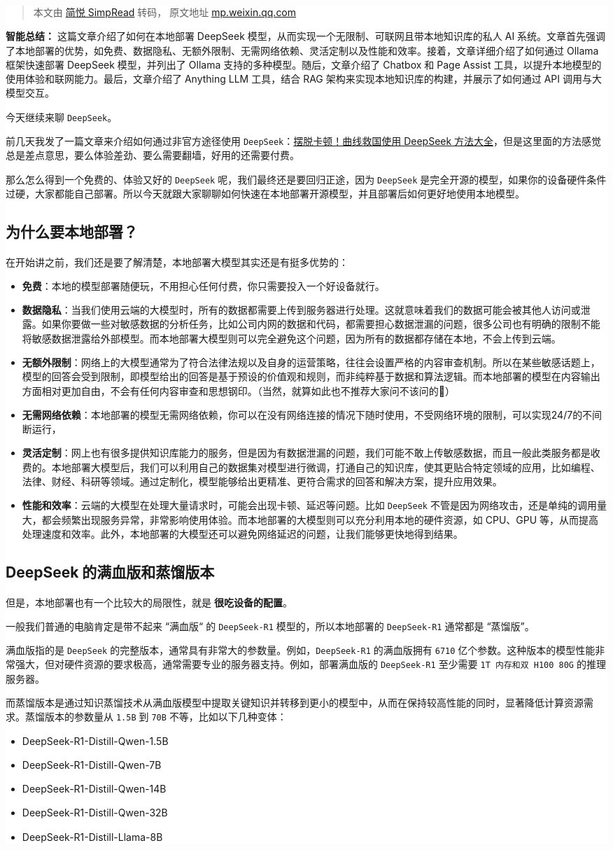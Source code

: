 > 本文由 [简悦 SimpRead](http://ksria.com/simpread/) 转码， 原文地址 [mp.weixin.qq.com](https://mp.weixin.qq.com/s/uTXAnZk_gB_rUR2EvQ-ByQ)

  

**智能总结：** 这篇文章介绍了如何在本地部署 DeepSeek 模型，从而实现一个无限制、可联网且带本地知识库的私人 AI 系统。文章首先强调了本地部署的优势，如免费、数据隐私、无额外限制、无需网络依赖、灵活定制以及性能和效率。接着，文章详细介绍了如何通过 Ollama 框架快速部署 DeepSeek 模型，并列出了 Ollama 支持的多种模型。随后，文章介绍了 Chatbox 和 Page Assist 工具，以提升本地模型的使用体验和联网能力。最后，文章介绍了 Anything LLM 工具，结合 RAG 架构来实现本地知识库的构建，并展示了如何通过 API 调用与大模型交互。

今天继续来聊 `DeepSeek`。

前几天我发了一篇文章来介绍如何通过非官方途径使用 `DeepSeek`：[摆脱卡顿！曲线救国使用 DeepSeek 方法大全](https://mp.weixin.qq.com/s?__biz=Mzk0MDMwMzQyOA==&mid=2247502458&idx=1&sn=35f0dda26858ef3da9aefe5e215d63a8&token=1685350516&lang=zh_CN&scene=21#wechat_redirect)，但是这里面的方法感觉总是差点意思，要么体验差劲、要么需要翻墙，好用的还需要付费。

那么怎么得到一个免费的、体验又好的 `DeepSeek` 呢，我们最终还是要回归正途，因为 `DeepSeek` 是完全开源的模型，如果你的设备硬件条件过硬，大家都能自己部署。所以今天就跟大家聊聊如何快速在本地部署开源模型，并且部署后如何更好地使用本地模型。

为什么要本地部署？
---------

在开始讲之前，我们还是要了解清楚，本地部署大模型其实还是有挺多优势的：

*   **免费**：本地的模型部署随便玩，不用担心任何付费，你只需要投入一个好设备就行。
    
*   **数据隐私**：当我们使用云端的大模型时，所有的数据都需要上传到服务器进行处理。这就意味着我们的数据可能会被其他人访问或泄露。如果你要做一些对敏感数据的分析任务，比如公司内网的数据和代码，都需要担心数据泄漏的问题，很多公司也有明确的限制不能将敏感数据泄露给外部模型。而本地部署大模型则可以完全避免这个问题，因为所有的数据都存储在本地，不会上传到云端。
    
*   **无额外限制**：网络上的大模型通常为了符合法律法规以及自身的运营策略，往往会设置严格的内容审查机制。所以在某些敏感话题上，模型的回答会受到限制，即模型给出的回答是基于预设的价值观和规则，而非纯粹基于数据和算法逻辑。而本地部署的模型在内容输出方面相对更加自由，不会有任何内容审查和思想钢印。（当然，就算如此也不推荐大家问不该问的🤫）
    
*   **无需网络依赖**：本地部署的模型无需网络依赖，你可以在没有网络连接的情况下随时使用，不受网络环境的限制，可以实现24/7的不间断运行，
    
*   **灵活定制**：网上也有很多提供知识库能力的服务，但是因为有数据泄漏的问题，我们可能不敢上传敏感数据，而且一般此类服务都是收费的。本地部署大模型后，我们可以利用自己的数据集对模型进行微调，打通自己的知识库，使其更贴合特定领域的应用，比如编程、法律、财经、科研等领域。通过定制化，模型能够给出更精准、更符合需求的回答和解决方案，提升应用效果。
    
*   **性能和效率**：云端的大模型在处理大量请求时，可能会出现卡顿、延迟等问题。比如 `DeepSeek` 不管是因为网络攻击，还是单纯的调用量大，都会频繁出现服务异常，非常影响使用体验。而本地部署的大模型则可以充分利用本地的硬件资源，如 CPU、GPU 等，从而提高处理速度和效率。此外，本地部署的大模型还可以避免网络延迟的问题，让我们能够更快地得到结果。
    

DeepSeek 的满血版和蒸馏版本
------------------

但是，本地部署也有一个比较大的局限性，就是 **很吃设备的配置**。

一般我们普通的电脑肯定是带不起来 “满血版“ 的 `DeepSeek-R1` 模型的，所以本地部署的 `DeepSeek-R1` 通常都是 “蒸馏版”。

满血版指的是 `DeepSeek` 的完整版本，通常具有非常大的参数量。例如，`DeepSeek-R1` 的满血版拥有 `6710` 亿个参数。这种版本的模型性能非常强大，但对硬件资源的要求极高，通常需要专业的服务器支持。例如，部署满血版的 `DeepSeek-R1` 至少需要 `1T 内存和双 H100 80G` 的推理服务器。

而蒸馏版本是通过知识蒸馏技术从满血版模型中提取关键知识并转移到更小的模型中，从而在保持较高性能的同时，显著降低计算资源需求。蒸馏版本的参数量从 `1.5B` 到 `70B` 不等，比如以下几种变体：

*   DeepSeek-R1-Distill-Qwen-1.5B
    
*   DeepSeek-R1-Distill-Qwen-7B
    
*   DeepSeek-R1-Distill-Qwen-14B
    
*   DeepSeek-R1-Distill-Qwen-32B
    
*   DeepSeek-R1-Distill-Llama-8B
    